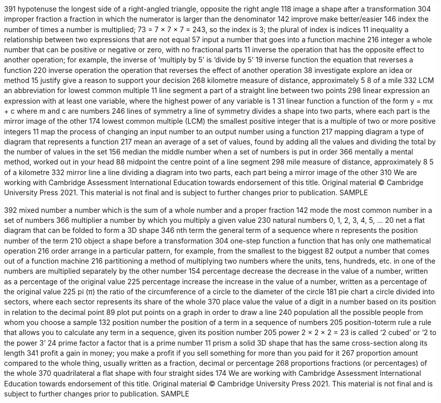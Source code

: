 
391 hypotenuse the longest side of a right-angled triangle, opposite the right angle 118 image a shape after a transformation 304 improper fraction a fraction in which the numerator is larger than the denominator 142 improve make better/easier 146 index the number of times a number is multiplied; 73 = 7 × 7 × 7 = 243, so the index is 3; the plural of index is indices 11 inequality a relationship between two expressions that are not equal 57 input a number that goes into a function machine 216 integer a whole number that can be positive or negative or zero, with no fractional parts 11 inverse the operation that has the opposite effect to another operation; for example, the inverse of ‘multiply by 5’ is ‘divide by 5’ 19 inverse function the equation that reverses a function 220 inverse operation the operation that reverses the effect of another operation 38 investigate explore an idea or method 15 justify give a reason to support your decision 268 kilometre measure of distance, approximately 5 8 of a mile 332 LCM an abbreviation for lowest common multiple 11 line segment a part of a straight line between two points 298 linear expression an expression with at least one variable, where the highest power of any variable is 1 31 linear function a function of the form y = mx + c where m and c are numbers 246 lines of symmetry a line of symmetry divides a shape into two parts, where each part is the mirror image of the other 174 lowest common multiple (LCM) the smallest positive integer that is a multiple of two or more positive integers 11 map the process of changing an input number to an output number using a function 217 mapping diagram a type of diagram that represents a function 217 mean an average of a set of values, found by adding all the values and dividing the total by the number of values in the set 156 median the middle number when a set of numbers is put in order 366 mentally a mental method, worked out in your head 88 midpoint the centre point of a line segment 298 mile measure of distance, approximately 8 5 of a kilometre 332 mirror line a line dividing a diagram into two parts, each part being a mirror image of the other 310 We are working with Cambridge Assessment International Education towards endorsement of this title. Original material © Cambridge University Press 2021. This material is not final and is subject to further changes prior to publication. SAMPLE

  

392 mixed number a number which is the sum of a whole number and a proper fraction 142 mode the most common number in a set of numbers 366 multiplier a number by which you multiply a given value 230 natural numbers 0, 1, 2, 3, 4, 5, ... 20 net a flat diagram that can be folded to form a 3D shape 346 nth term the general term of a sequence where n represents the position number of the term 210 object a shape before a transformation 304 one-step function a function that has only one mathematical operation 216 order arrange in a particular pattern, for example, from the smallest to the biggest 82 output a number that comes out of a function machine 216 partitioning a method of multiplying two numbers where the units, tens, hundreds, etc. in one of the numbers are multiplied separately by the other number 154 percentage decrease the decrease in the value of a number, written as a percentage of the original value 225 percentage increase the increase in the value of a number, written as a percentage of the original value 225 pi (π) the ratio of the circumference of a circle to the diameter of the circle 181 pie chart a circle divided into sectors, where each sector represents its share of the whole 370 place value the value of a digit in a number based on its position in relation to the decimal point 89 plot put points on a graph in order to draw a line 240 population all the possible people from whom you choose a sample 132 position number the position of a term in a sequence of numbers 205 position-toterm rule a rule that allows you to calculate any term in a sequence, given its position number 205 power 2 × 2 × 2 = 23 is called ‘2 cubed’ or ‘2 to the power 3’ 24 prime factor a factor that is a prime number 11 prism a solid 3D shape that has the same cross-section along its length 341 profit a gain in money; you make a profit if you sell something for more than you paid for it 267 proportion amount compared to the whole thing, usually written as a fraction, decimal or percentage 268 proportions fractions (or percentages) of the whole 370 quadrilateral a flat shape with four straight sides 174 We are working with Cambridge Assessment International Education towards endorsement of this title. Original material © Cambridge University Press 2021. This material is not final and is subject to further changes prior to publication. SAMPLE
